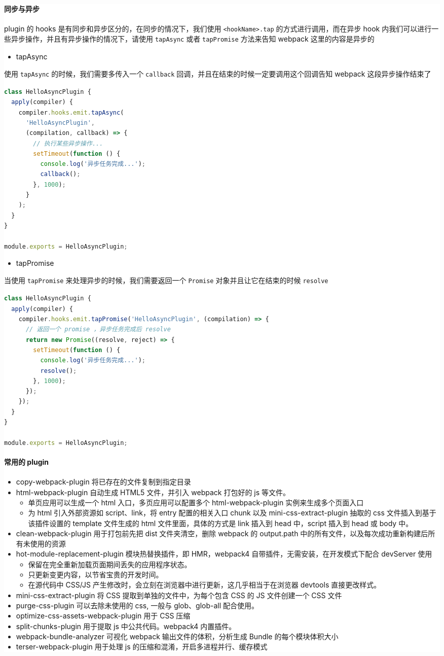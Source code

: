 #### 同步与异步

plugin 的 hooks 是有同步和异步区分的，在同步的情况下，我们使用 `<hookName>.tap` 的方式进行调用，而在异步 hook 内我们可以进行一些异步操作，并且有异步操作的情况下，请使用 `tapAsync` 或者 `tapPromise` 方法来告知 webpack 这里的内容是异步的

- tapAsync

使用 `tapAsync` 的时候，我们需要多传入一个 `callback` 回调，并且在结束的时候一定要调用这个回调告知 webpack 这段异步操作结束了

```js
class HelloAsyncPlugin {
  apply(compiler) {
    compiler.hooks.emit.tapAsync(
      'HelloAsyncPlugin',
      (compilation, callback) => {
        // 执行某些异步操作...
        setTimeout(function () {
          console.log('异步任务完成...');
          callback();
        }, 1000);
      }
    );
  }
}

module.exports = HelloAsyncPlugin;
```

- tapPromise

当使用 `tapPromise` 来处理异步的时候，我们需要返回一个 `Promise` 对象并且让它在结束的时候 `resolve`

```js
class HelloAsyncPlugin {
  apply(compiler) {
    compiler.hooks.emit.tapPromise('HelloAsyncPlugin', (compilation) => {
      // 返回一个 promise ，异步任务完成后 resolve
      return new Promise((resolve, reject) => {
        setTimeout(function () {
          console.log('异步任务完成...');
          resolve();
        }, 1000);
      });
    });
  }
}

module.exports = HelloAsyncPlugin;
```

#### 常用的 plugin

- copy-webpack-plugin 将已存在的文件复制到指定目录
- html-webpack-plugin 自动生成 HTML5 文件，并引入 webpack 打包好的 js 等文件。
  - 单页应用可以生成一个 html 入口，多页应用可以配置多个 html-webpack-plugin 实例来生成多个页面入口
  - 为 html 引入外部资源如 script、link，将 entry 配置的相关入口 chunk 以及 mini-css-extract-plugin 抽取的 css 文件插入到基于该插件设置的 template 文件生成的 html 文件里面，具体的方式是 link 插入到 head 中，script 插入到 head 或 body 中。
- clean-webpack-plugin 用于打包前先把 dist 文件夹清空，删除 webpack 的 output.path 中的所有文件，以及每次成功重新构建后所有未使用的资源
- hot-module-replacement-plugin 模块热替换插件，即 HMR，webpack4 自带插件，无需安装，在开发模式下配合 devServer 使用
  - 保留在完全重新加载页面期间丢失的应用程序状态。
  - 只更新变更内容，以节省宝贵的开发时间。
  - 在源代码中 CSS/JS 产生修改时，会立刻在浏览器中进行更新，这几乎相当于在浏览器 devtools 直接更改样式。
- mini-css-extract-plugin 将 CSS 提取到单独的文件中，为每个包含 CSS 的 JS 文件创建一个 CSS 文件
- purge-css-plugin 可以去除未使用的 css, 一般与 glob、glob-all 配合使用。
- optimize-css-assets-webpack-plugin 用于 CSS 压缩
- split-chunks-plugin 用于提取 js 中公共代码。webpack4 内置插件。
- webpack-bundle-analyzer 可视化 webpack 输出文件的体积，分析生成 Bundle 的每个模块体积大小
- terser-webpack-plugin 用于处理 js 的压缩和混淆，开启多进程并行、缓存模式